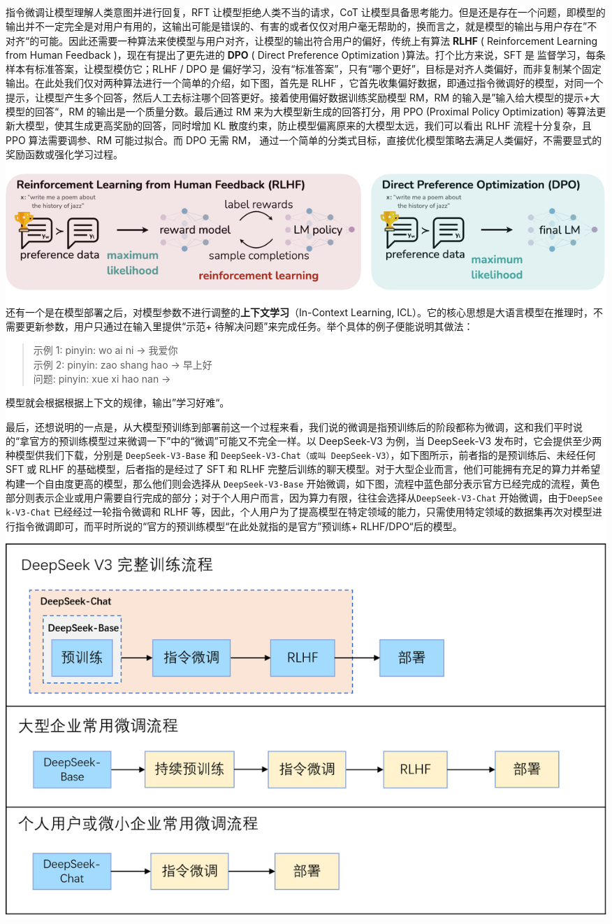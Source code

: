 指令微调让模型理解人类意图并进行回复，RFT 让模型拒绝人类不当的请求，CoT 让模型具备思考能力。但是还是存在一个问题，即模型的输出并不一定完全是对用户有用的，这输出可能是错误的、有害的或者仅仅对用户毫无帮助的，换而言之，就是模型的输出与用户存在”不对齐“的可能。因此还需要一种算法来使模型与用户对齐，让模型的输出符合用户的偏好，传统上有算法 **RLHF** ( Reinforcement Learning from Human Feedback )，现在有提出了更先进的 **DPO** ( Direct Preference Optimization )算法。打个比方来说，SFT 是 监督学习，每条样本有标准答案，让模型模仿它；RLHF / DPO 是 偏好学习，没有“标准答案”，只有“哪个更好”，目标是对齐人类偏好，而非复制某个固定输出。在此处我们仅对两种算法进行一个简单的介绍，如下图，首先是 RLHF ，它首先收集偏好数据，即通过指令微调好的模型，对同一个提示，让模型产生多个回答，然后人工去标注哪个回答更好。接着使用偏好数据训练奖励模型 RM，RM 的输入是”输入给大模型的提示+大模型的回答“，RM 的输出是一个质量分数。最后通过 RM 来为大模型新生成的回答打分，用 PPO (Proximal Policy Optimization) 等算法更新大模型，使其生成更高奖励的回答，同时增加 KL 散度约束，防止模型偏离原来的大模型太远，我们可以看出 RLHF 流程十分复杂，且 PPO 算法需要调参、RM 可能过拟合。而 DPO 无需 RM， 通过一个简单的分类式目标，直接优化模型策略去满足人类偏好，不需要显式的奖励函数或强化学习过程。

![DPO 与 RLHF](images/01Introduction05.png)

还有一个是在模型部署之后，对模型参数不进行调整的**上下文学习**（In-Context Learning, ICL）。它的核心思想是大语言模型在推理时，不需要更新参数，用户只通过在输入里提供“示范+ 待解决问题”来完成任务。举个具体的例子便能说明其做法：

> 示例 1: pinyin: wo ai ni → 我爱你  
> 示例 2: pinyin: zao shang hao → 早上好  
> 问题: pinyin: xue xi hao nan →

模型就会根据根据上下文的规律，输出”学习好难“。

最后，还想说明的一点是，从大模型预训练到部署前这一个过程来看，我们说的微调是指预训练后的阶段都称为微调，这和我们平时说的“拿官方的预训练模型过来微调一下”中的“微调”可能又不完全一样。以 DeepSeek-V3 为例，当 DeepSeek-V3 发布时，它会提供至少两种模型供我们下载，分别是 `DeepSeek-V3-Base` 和 `DeepSeek-V3-Chat（或叫 DeepSeek-V3）`，如下图所示，前者指的是预训练后、未经任何 SFT 或 RLHF 的基础模型，后者指的是经过了 SFT 和 RLHF 完整后训练的聊天模型。对于大型企业而言，他们可能拥有充足的算力并希望构建一个自由度更高的模型，那么他们则会选择从 `DeepSeek-V3-Base` 开始微调，如下图，流程中蓝色部分表示官方已经完成的流程，黄色部分则表示企业或用户需要自行完成的部分；对于个人用户而言，因为算力有限，往往会选择从`DeepSeek-V3-Chat` 开始微调，由于`DeepSeek-V3-Chat` 已经经过一轮指令微调和 RLHF 等，因此，个人用户为了提高模型在特定领域的能力，只需使用特定领域的数据集再次对模型进行指令微调即可，而平时所说的“官方的预训练模型“在此处就指的是官方”预训练+ RLHF/DPO“后的模型。

![微调流程](images/01Introduction07.png)
